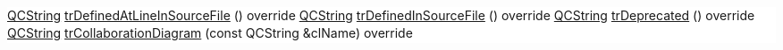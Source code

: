 <tr class="doxyMemberIndexItem">
<td class="doxyMemberIndexItemType" align="left" valign="top"><a href="/web-doxygen/docs/api/classes/qcstring">QCString</a></td>
<td class="doxyMemberIndexItemName" align="left" valign="top"><a href="#a87c95270e9069c34beb988edc0d4465b">trDefinedAtLineInSourceFile</a> () override</td>
</tr>
<tr class="doxyMemberIndexDescription">
<td class="doxyMemberIndexDescriptionLeft"></td>
<td class="doxyMemberIndexDescriptionRight">
</td>
</tr>
<tr class="doxyMemberIndexSeparator">
<td class="doxyMemberIndexSeparator" colspan="2"></td>
</tr>

<tr class="doxyMemberIndexItem">
<td class="doxyMemberIndexItemType" align="left" valign="top"><a href="/web-doxygen/docs/api/classes/qcstring">QCString</a></td>
<td class="doxyMemberIndexItemName" align="left" valign="top"><a href="#ac233cbfc08b138106d7b99b5309e7d1a">trDefinedInSourceFile</a> () override</td>
</tr>
<tr class="doxyMemberIndexDescription">
<td class="doxyMemberIndexDescriptionLeft"></td>
<td class="doxyMemberIndexDescriptionRight">
</td>
</tr>
<tr class="doxyMemberIndexSeparator">
<td class="doxyMemberIndexSeparator" colspan="2"></td>
</tr>

<tr class="doxyMemberIndexItem">
<td class="doxyMemberIndexItemType" align="left" valign="top"><a href="/web-doxygen/docs/api/classes/qcstring">QCString</a></td>
<td class="doxyMemberIndexItemName" align="left" valign="top"><a href="#a600c827e723227c7208e8b746fa7a8d3">trDeprecated</a> () override</td>
</tr>
<tr class="doxyMemberIndexDescription">
<td class="doxyMemberIndexDescriptionLeft"></td>
<td class="doxyMemberIndexDescriptionRight">
</td>
</tr>
<tr class="doxyMemberIndexSeparator">
<td class="doxyMemberIndexSeparator" colspan="2"></td>
</tr>

<tr class="doxyMemberIndexItem">
<td class="doxyMemberIndexItemType" align="left" valign="top"><a href="/web-doxygen/docs/api/classes/qcstring">QCString</a></td>
<td class="doxyMemberIndexItemName" align="left" valign="top"><a href="#ad151d60cba6c7cb5c41d1e36b03a682d">trCollaborationDiagram</a> (const QCString &amp;clName) override</td>
</tr>
<tr class="doxyMemberIndexDescription">
<td class="doxyMemberIndexDescriptionLeft"></td>
<td class="doxyMemberIndexDescriptionRight">
</td>
</tr>
<tr class="doxyMemberIndexSeparator">
<td class="doxyMemberIndexSeparator" colspan="2"></td>
</tr>
